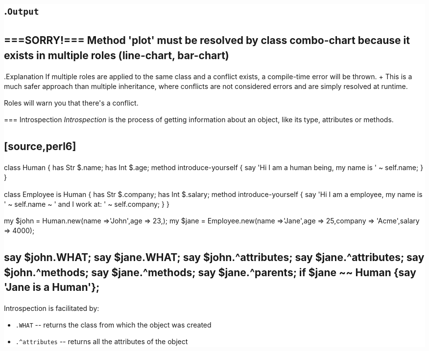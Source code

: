 .`Output`
----
===SORRY!===
Method 'plot' must be resolved by class combo-chart because it exists in multiple roles (line-chart, bar-chart)
----

.Explanation
If multiple roles are applied to the same class and a conflict exists, a compile-time error will be thrown. +
This is a much safer approach than multiple inheritance, where conflicts are not considered errors and are simply resolved at runtime.

Roles will warn you that there's a conflict.

=== Introspection
*Introspection* is the process of getting information about an object, like its type, attributes or methods.

[source,perl6]
----
class Human {
  has Str $.name;
  has Int $.age;
  method introduce-yourself {
    say 'Hi I am a human being, my name is ' ~ self.name;
  }
}

class Employee is Human {
  has Str $.company;
  has Int $.salary;
  method introduce-yourself {
    say 'Hi I am a employee, my name is ' ~ self.name ~ ' and I work at: ' ~ self.company;
  }
}

my $john = Human.new(name =>'John',age => 23,);
my $jane = Employee.new(name =>'Jane',age => 25,company => 'Acme',salary => 4000);

say $john.WHAT;
say $jane.WHAT;
say $john.^attributes;
say $jane.^attributes;
say $john.^methods;
say $jane.^methods;
say $jane.^parents;
if $jane ~~ Human {say 'Jane is a Human'};
----
Introspection is facilitated by:

* `.WHAT` -- returns the class from which the object was created

* `.^attributes` -- returns all the attributes of the object
